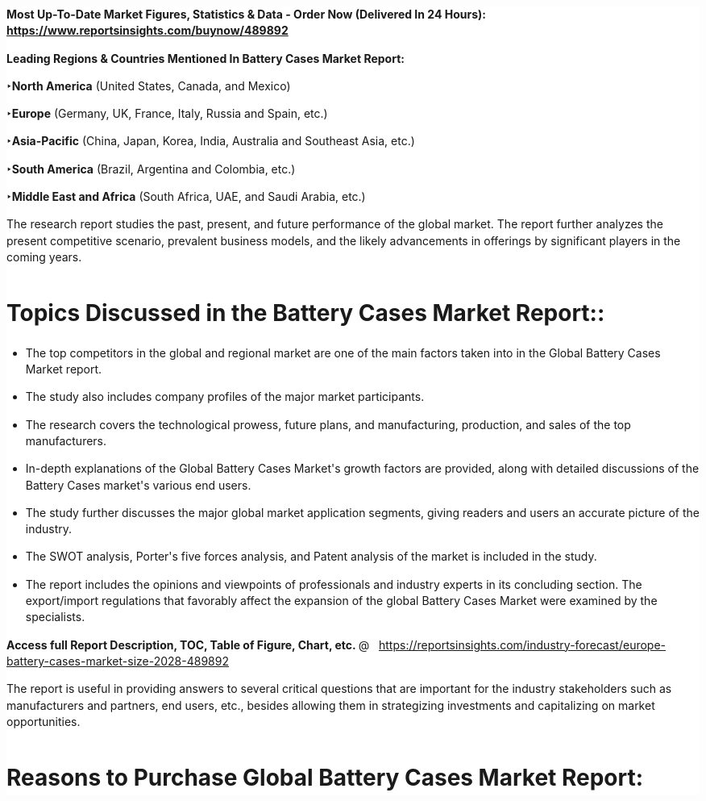 <strong>Most Up-To-Date Market Figures, Statistics & Data - Order Now (Delivered In 24 Hours): <a href=https://www.reportsinsights.com/buynow/489892>https://www.reportsinsights.com/buynow/489892</a></strong>

<strong>Leading Regions &amp; Countries Mentioned In Battery Cases Market Report:</strong>

<strong>‣North America</strong> (United States, Canada, and Mexico)

<strong>‣Europe</strong> (Germany, UK, France, Italy, Russia and Spain, etc.)

<strong>‣Asia-Pacific</strong> (China, Japan, Korea, India, Australia and Southeast Asia, etc.)

<strong>‣South America</strong> (Brazil, Argentina and Colombia, etc.)

<strong>‣Middle East and Africa</strong> (South Africa, UAE, and Saudi Arabia, etc.)

The research report studies the past, present, and future performance of the global market. The report further analyzes the present competitive scenario, prevalent business models, and the likely advancements in offerings by significant players in the coming years.

# <strong>Topics Discussed in the Battery Cases Market Report::</strong>

- The top competitors in the global and regional market are one of the main factors taken into in the Global Battery Cases Market report.

- The study also includes company profiles of the major market participants.

- The research covers the technological prowess, future plans, and manufacturing, production, and sales of the top manufacturers.

- In-depth explanations of the Global Battery Cases Market's growth factors are provided, along with detailed discussions of the Battery Cases market's various end users.

- The study further discusses the major global market application segments, giving readers and users an accurate picture of the industry.

- The SWOT analysis, Porter's five forces analysis, and Patent analysis of the market is included in the study.

- The report includes the opinions and viewpoints of professionals and industry experts in its concluding section. The export/import regulations that favorably affect the expansion of the global Battery Cases Market were examined by the specialists.

<strong>Access full Report Description, TOC, Table of Figure, Chart, etc. </strong>@   <a href=https://reportsinsights.com/industry-forecast/europe-battery-cases-market-size-2028-489892 style=color:#0000ff;>https://reportsinsights.com/industry-forecast/europe-battery-cases-market-size-2028-489892</a>

The report is useful in providing answers to several critical questions that are important for the industry stakeholders such as manufacturers and partners, end users, etc., besides allowing them in strategizing investments and capitalizing on market opportunities.

# <strong>Reasons to Purchase Global Battery Cases Market Report:</strong>
